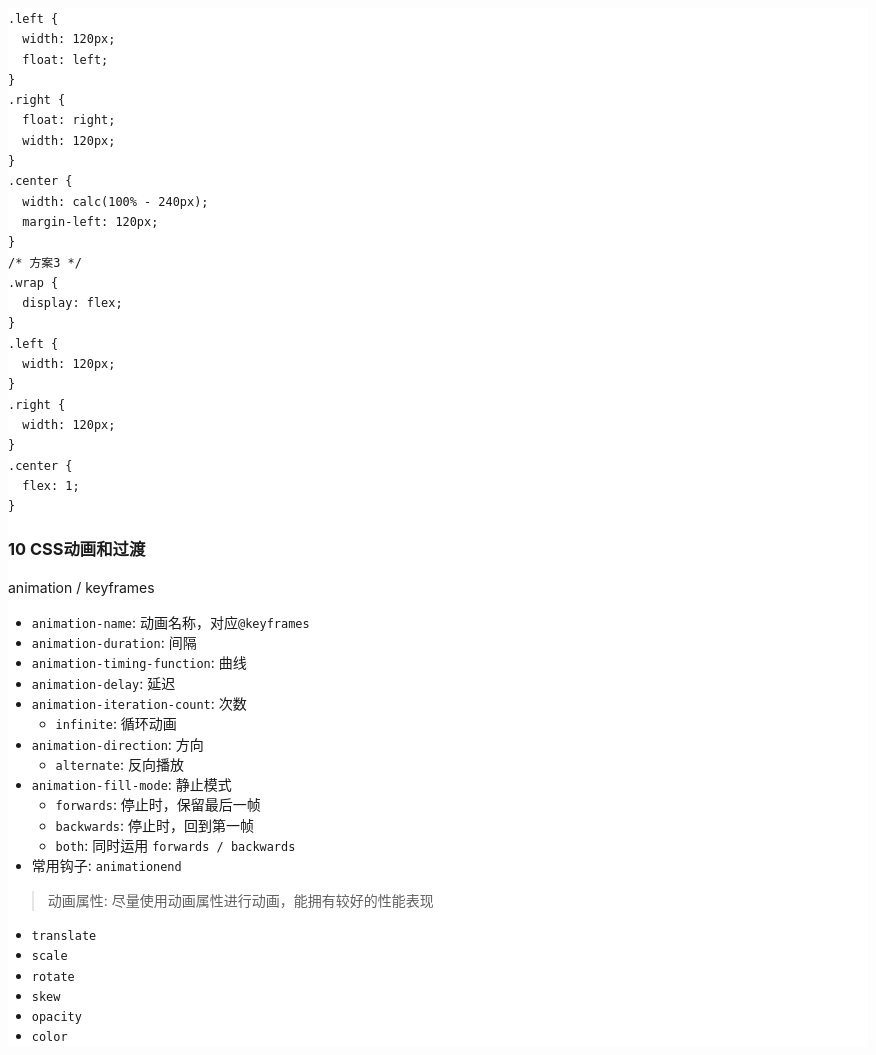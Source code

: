 ```
.left {
  width: 120px;
  float: left;
}
.right {
  float: right;
  width: 120px;
}
.center {
  width: calc(100% - 240px);
  margin-left: 120px;
}
/* 方案3 */
.wrap {
  display: flex;
}
.left {
  width: 120px;
}
.right {
  width: 120px;
}
.center {
  flex: 1;
}

```

### 10 CSS动画和过渡

animation / keyframes

-   `animation-name`: 动画名称，对应`@keyframes`
-   `animation-duration`: 间隔
-   `animation-timing-function`: 曲线
-   `animation-delay`: 延迟
-   `animation-iteration-count`: 次数
    -   `infinite`: 循环动画
-   `animation-direction`: 方向
    -   `alternate`: 反向播放
-   `animation-fill-mode`: 静止模式
    -   `forwards`: 停止时，保留最后一帧
    -   `backwards`: 停止时，回到第一帧
    -   `both`: 同时运用 `forwards / backwards`
-   常用钩子: `animationend`

> 动画属性: 尽量使用动画属性进行动画，能拥有较好的性能表现

-   `translate`
-   `scale`
-   `rotate`
-   `skew`
-   `opacity`
-   `color`
